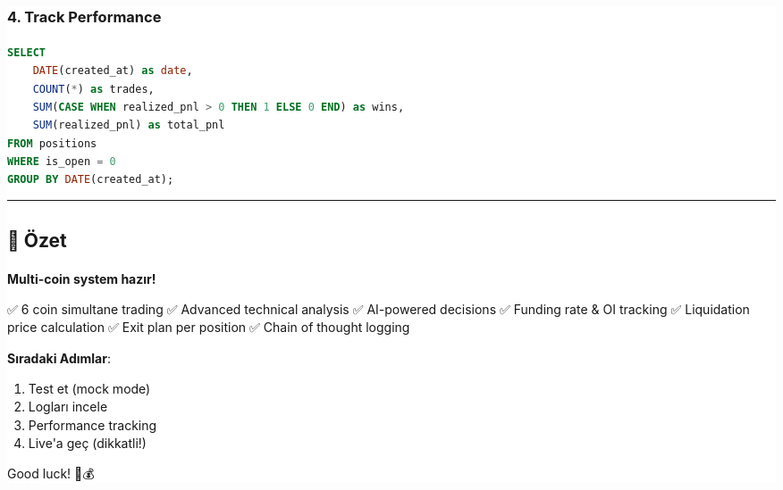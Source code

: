 ### 4. Track Performance
```sql
SELECT
    DATE(created_at) as date,
    COUNT(*) as trades,
    SUM(CASE WHEN realized_pnl > 0 THEN 1 ELSE 0 END) as wins,
    SUM(realized_pnl) as total_pnl
FROM positions
WHERE is_open = 0
GROUP BY DATE(created_at);
```

---

## 🎉 Özet

**Multi-coin system hazır!**

✅ 6 coin simultane trading
✅ Advanced technical analysis
✅ AI-powered decisions
✅ Funding rate & OI tracking
✅ Liquidation price calculation
✅ Exit plan per position
✅ Chain of thought logging

**Sıradaki Adımlar**:
1. Test et (mock mode)
2. Logları incele
3. Performance tracking
4. Live'a geç (dikkatli!)

Good luck! 🚀💰
